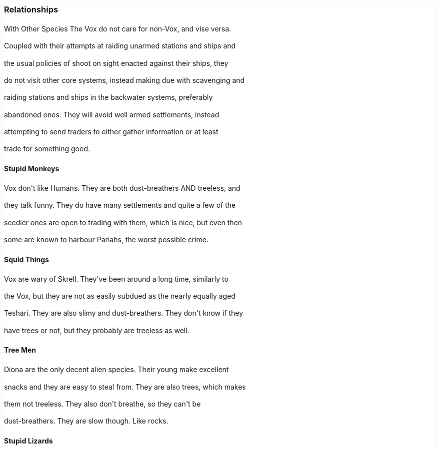 
### Relationships



With Other Species The Vox do not care for non-Vox, and vise versa.

Coupled with their attempts at raiding unarmed stations and ships and

the usual policies of shoot on sight enacted against their ships, they

do not visit other core systems, instead making due with scavenging and

raiding stations and ships in the backwater systems, preferably

abandoned ones. They will avoid well armed settlements, instead

attempting to send traders to either gather information or at least

trade for something good.



#### Stupid Monkeys



Vox don't like Humans. They are both dust-breathers AND treeless, and

they talk funny. They do have many settlements and quite a few of the

seedier ones are open to trading with them, which is nice, but even then

some are known to harbour Pariahs, the worst possible crime.



#### Squid Things



Vox are wary of Skrell. They've been around a long time, similarly to

the Vox, but they are not as easily subdued as the nearly equally aged

Teshari. They are also slimy and dust-breathers. They don't know if they

have trees or not, but they probably are treeless as well.



#### Tree Men



Diona are the only decent alien species. Their young make excellent

snacks and they are easy to steal from. They are also trees, which makes

them not treeless. They also don't breathe, so they can't be

dust-breathers. They are slow though. Like rocks.



#### Stupid Lizards


